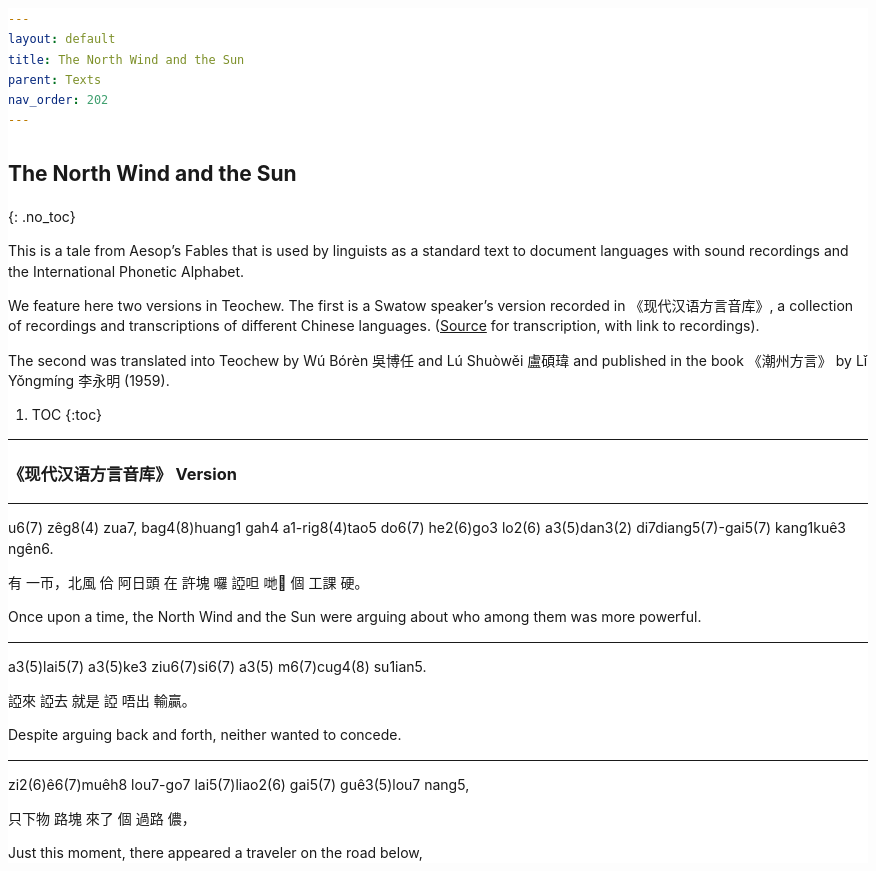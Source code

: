 ```yaml
---
layout: default
title: The North Wind and the Sun
parent: Texts
nav_order: 202
---
```


The North Wind and the Sun
--------------------------
{: .no_toc}

This is a tale from Aesop’s Fables that is used by linguists as a standard text
to document languages with sound recordings and the International Phonetic
Alphabet.

We feature here two versions in Teochew. The first is a Swatow speaker’s
version recorded in 《现代汉语方言音库》, a collection of recordings and
transcriptions of different Chinese languages.
([Source](https://zhuanlan.zhihu.com/p/57391674) for transcription, with link
to recordings).

The second was translated into Teochew by Wú Bórèn 吳博任 and Lú Shuòwěi 盧碩瑋
and published in the book 《潮州方言》 by Lǐ Yǒngmíng 李永明 (1959).

1. TOC
{:toc}

<hr />

### 《现代汉语方言音库》 Version


<hr />

u6(7) zêg8(4) zua7, bag4(8)huang1 gah4 a1-rig8(4)tao5 do6(7) he2(6)go3 lo2(6)
a3(5)dan3(2) di7diang5(7)-gai5(7) kang1kuê3 ngên6.

有 一帀，北風 佮 阿日頭 在 許塊 囉 䛩呾 哋𫢗 個 工課 硬。

Once upon a time, the North Wind and the Sun were arguing about who among them
was more powerful.

<hr />

a3(5)lai5(7) a3(5)ke3 ziu6(7)si6(7) a3(5) m6(7)cug4(8) su1ian5.

䛩來 䛩去 就是 䛩 唔出 輸贏。

Despite arguing back and forth, neither wanted to concede.

<hr />

zi2(6)ê6(7)muêh8 lou7-go7 lai5(7)liao2(6) gai5(7) guê3(5)lou7 nang5,

只下物 路塊 來了 個 過路 儂，

Just this moment, there appeared a traveler on the road below,
